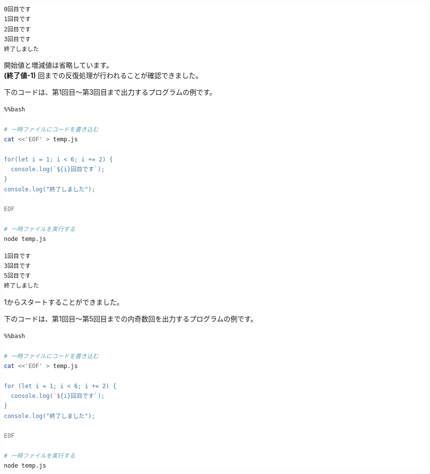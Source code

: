    0回目です
    1回目です
    2回目です
    3回目です
    終了しました
    

開始値と増減値は省略しています。  
**(終了値-1)** 回までの反復処理が行われることが確認できました。  

下のコードは、第1回目～第3回目まで出力するプログラムの例です。


```bash
%%bash

# 一時ファイルにコードを書き込む
cat <<'EOF' > temp.js

for(let i = 1; i < 6; i += 2) {
  console.log(`${i}回目です`);
}
console.log("終了しました");

EOF

# 一時ファイルを実行する
node temp.js
```

    1回目です
    3回目です
    5回目です
    終了しました
    

1からスタートすることができました。   

下のコードは、第1回目～第5回目までの内奇数回を出力するプログラムの例です。


```bash
%%bash

# 一時ファイルにコードを書き込む
cat <<'EOF' > temp.js

for (let i = 1; i < 6; i += 2) {
  console.log(`${i}回目です`);
}
console.log("終了しました");

EOF

# 一時ファイルを実行する
node temp.js
```
